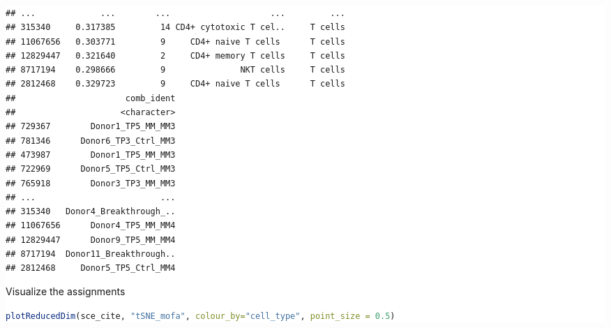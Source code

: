     ## ...             ...        ...                    ...         ...
    ## 315340     0.317385         14 CD4+ cytotoxic T cel..     T cells
    ## 11067656   0.303771         9     CD4+ naive T cells      T cells
    ## 12829447   0.321640         2     CD4+ memory T cells     T cells
    ## 8717194    0.298666         9               NKT cells     T cells
    ## 2812468    0.329723         9     CD4+ naive T cells      T cells
    ##                      comb_ident
    ##                     <character>
    ## 729367        Donor1_TP5_MM_MM3
    ## 781346      Donor6_TP3_Ctrl_MM3
    ## 473987        Donor1_TP5_MM_MM3
    ## 722969      Donor5_TP5_Ctrl_MM3
    ## 765918        Donor3_TP3_MM_MM3
    ## ...                         ...
    ## 315340   Donor4_Breakthrough_..
    ## 11067656      Donor4_TP5_MM_MM4
    ## 12829447      Donor9_TP5_MM_MM4
    ## 8717194  Donor11_Breakthrough..
    ## 2812468     Donor5_TP5_Ctrl_MM4

Visualize the assignments

``` r
plotReducedDim(sce_cite, "tSNE_mofa", colour_by="cell_type", point_size = 0.5) 
```
